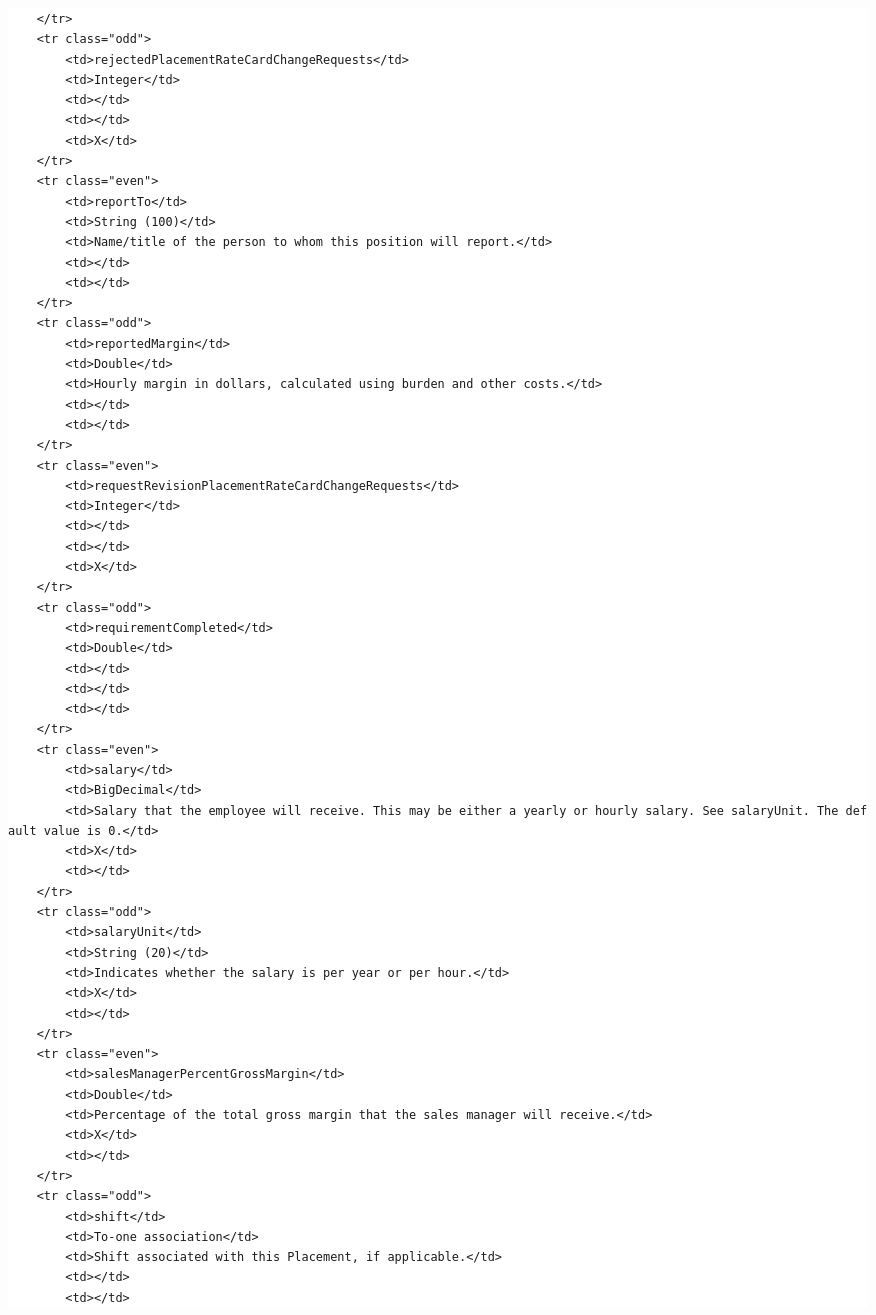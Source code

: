         </tr>
        <tr class="odd">
            <td>rejectedPlacementRateCardChangeRequests</td>
            <td>Integer</td>
            <td></td>
            <td></td>
            <td>X</td>
        </tr>
        <tr class="even">
            <td>reportTo</td>
            <td>String (100)</td>
            <td>Name/title of the person to whom this position will report.</td>
            <td></td>
            <td></td>
        </tr>
        <tr class="odd">
            <td>reportedMargin</td>
            <td>Double</td>
            <td>Hourly margin in dollars, calculated using burden and other costs.</td>
            <td></td>
            <td></td>
        </tr>
        <tr class="even">
            <td>requestRevisionPlacementRateCardChangeRequests</td>
            <td>Integer</td>
            <td></td>
            <td></td>
            <td>X</td>
        </tr>
        <tr class="odd">
            <td>requirementCompleted</td>
            <td>Double</td>
            <td></td>
            <td></td>
            <td></td>
        </tr>
        <tr class="even">
            <td>salary</td>
            <td>BigDecimal</td>
            <td>Salary that the employee will receive. This may be either a yearly or hourly salary. See salaryUnit. The default value is 0.</td>
            <td>X</td>
            <td></td>
        </tr>
        <tr class="odd">
            <td>salaryUnit</td>
            <td>String (20)</td>
            <td>Indicates whether the salary is per year or per hour.</td>
            <td>X</td>
            <td></td>
        </tr>
        <tr class="even">
            <td>salesManagerPercentGrossMargin</td>
            <td>Double</td>
            <td>Percentage of the total gross margin that the sales manager will receive.</td>
            <td>X</td>
            <td></td>
        </tr>
        <tr class="odd">
            <td>shift</td>
            <td>To-one association</td>
            <td>Shift associated with this Placement, if applicable.</td>
            <td></td>
            <td></td>
